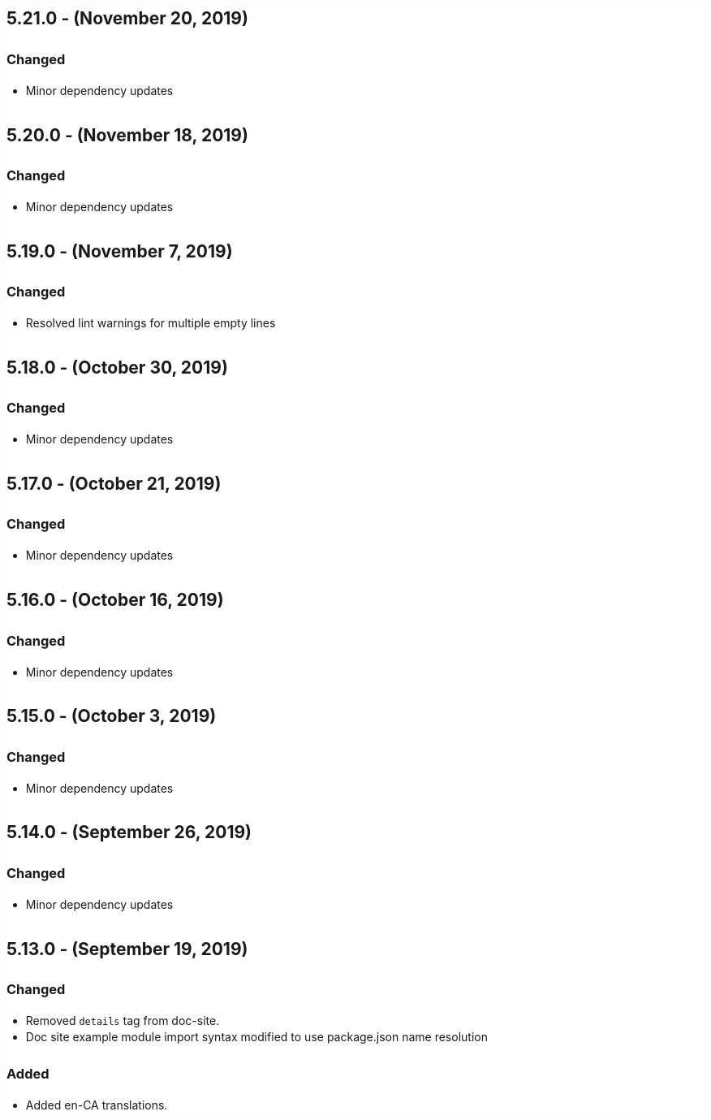 5.21.0 - (November 20, 2019)
------------------
### Changed
* Minor dependency updates

5.20.0 - (November 18, 2019)
------------------
### Changed
* Minor dependency updates

5.19.0 - (November 7, 2019)
------------------
### Changed
* Resolved lint warnings for multiple empty lines

5.18.0 - (October 30, 2019)
------------------
### Changed
* Minor dependency updates

5.17.0 - (October 21, 2019)
------------------
### Changed
* Minor dependency updates

5.16.0 - (October 16, 2019)
------------------
### Changed
* Minor dependency updates

5.15.0 - (October 3, 2019)
------------------
### Changed
* Minor dependency updates

5.14.0 - (September 26, 2019)
------------------
### Changed
* Minor dependency updates

5.13.0 - (September 19, 2019)
------------------
### Changed
* Removed `details` tag from doc-site.
* Doc site example module import syntax modified to use package.json name resolution

### Added
* Added en-CA translations.
